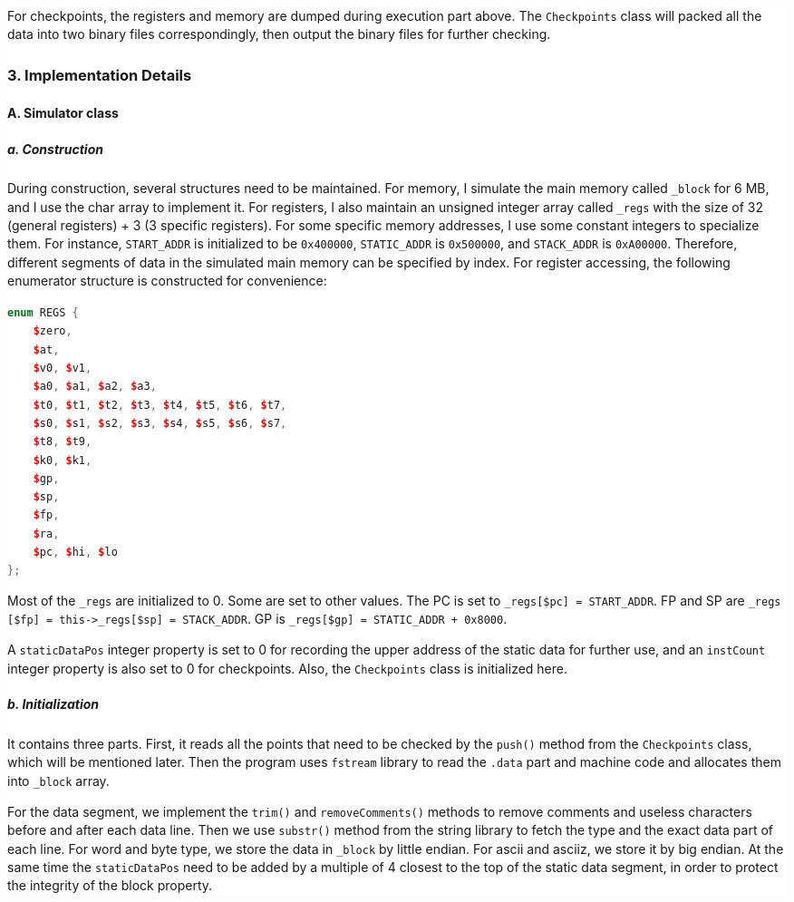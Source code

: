 For checkpoints, the registers and memory are dumped during execution part above. The `Checkpoints` class will packed all the data into two binary files correspondingly, then output the binary files for further checking.

### 3. Implementation Details

#### A. Simulator class

##### a. Construction

During construction, several structures need to be maintained. For memory, I simulate the main memory called `_block` for 6 MB, and I use the char array to implement it. For registers, I also maintain an unsigned integer array called `_regs` with the size of 32 (general registers) + 3 (3 specific registers). For some specific memory addresses, I use some constant integers to specialize them. For instance, `START_ADDR` is initialized to be `0x400000`, `STATIC_ADDR` is `0x500000`, and `STACK_ADDR` is `0xA00000`. Therefore, different segments of data in the simulated main memory can be specified by index. For register accessing, the following enumerator structure is constructed for convenience:

```c++
enum REGS {
    $zero,
    $at,
    $v0, $v1,
    $a0, $a1, $a2, $a3,
    $t0, $t1, $t2, $t3, $t4, $t5, $t6, $t7,
    $s0, $s1, $s2, $s3, $s4, $s5, $s6, $s7,
    $t8, $t9,
    $k0, $k1,
    $gp,
    $sp,
    $fp,
    $ra,
    $pc, $hi, $lo
};
```

Most of the `_regs` are initialized to 0. Some are set to other values. The PC is set to `_regs[$pc] = START_ADDR`. FP and SP are `_regs[$fp] = this->_regs[$sp] = STACK_ADDR`. GP is `_regs[$gp] = STATIC_ADDR + 0x8000`.

A `staticDataPos` integer property is set to 0 for recording the upper address of the static data for further use, and an `instCount` integer property is also set to 0 for checkpoints. Also, the `Checkpoints` class is initialized here.

##### b. Initialization

It contains three parts. First, it reads all the points that need to be checked by the `push()` method from the `Checkpoints` class, which will be mentioned later. Then the program uses `fstream` library to read the `.data` part and machine code and allocates them into `_block` array.

For the data segment, we implement the `trim()` and `removeComments()` methods to remove comments and useless characters before and after each data line. Then we use `substr()` method from the string library to fetch the type and the exact data part of each line. For word and byte type, we store the data in `_block` by little endian. For ascii and asciiz, we store it by big endian. At the same time the `staticDataPos` need to be added by a multiple of 4 closest to the top of the static data segment, in order to protect the integrity of the block property.
